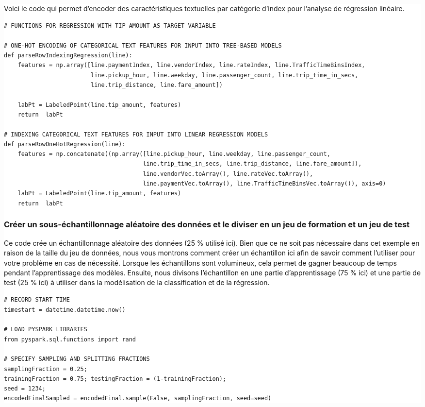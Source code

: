 
Voici le code qui permet d’encoder des caractéristiques textuelles par catégorie d’index pour l’analyse de régression linéaire.

	# FUNCTIONS FOR REGRESSION WITH TIP AMOUNT AS TARGET VARIABLE

	# ONE-HOT ENCODING OF CATEGORICAL TEXT FEATURES FOR INPUT INTO TREE-BASED MODELS
	def parseRowIndexingRegression(line):
	    features = np.array([line.paymentIndex, line.vendorIndex, line.rateIndex, line.TrafficTimeBinsIndex, 
	                         line.pickup_hour, line.weekday, line.passenger_count, line.trip_time_in_secs, 
	                         line.trip_distance, line.fare_amount])

	    labPt = LabeledPoint(line.tip_amount, features)
	    return  labPt
	
	# INDEXING CATEGORICAL TEXT FEATURES FOR INPUT INTO LINEAR REGRESSION MODELS
	def parseRowOneHotRegression(line):
	    features = np.concatenate((np.array([line.pickup_hour, line.weekday, line.passenger_count,
	                                        line.trip_time_in_secs, line.trip_distance, line.fare_amount]), 
	                                        line.vendorVec.toArray(), line.rateVec.toArray(), 
	                                        line.paymentVec.toArray(), line.TrafficTimeBinsVec.toArray()), axis=0)
	    labPt = LabeledPoint(line.tip_amount, features)
	    return  labPt


### Créer un sous-échantillonnage aléatoire des données et le diviser en un jeu de formation et un jeu de test

Ce code crée un échantillonnage aléatoire des données (25 % utilisé ici). Bien que ce ne soit pas nécessaire dans cet exemple en raison de la taille du jeu de données, nous vous montrons comment créer un échantillon ici afin de savoir comment l’utiliser pour votre problème en cas de nécessité. Lorsque les échantillons sont volumineux, cela permet de gagner beaucoup de temps pendant l’apprentissage des modèles. Ensuite, nous divisons l’échantillon en une partie d’apprentissage (75 % ici) et une partie de test (25 % ici) à utiliser dans la modélisation de la classification et de la régression.


	# RECORD START TIME
	timestart = datetime.datetime.now()
	
	# LOAD PYSPARK LIBRARIES
	from pyspark.sql.functions import rand

	# SPECIFY SAMPLING AND SPLITTING FRACTIONS
	samplingFraction = 0.25;
	trainingFraction = 0.75; testingFraction = (1-trainingFraction);
	seed = 1234;
	encodedFinalSampled = encodedFinal.sample(False, samplingFraction, seed=seed)
	